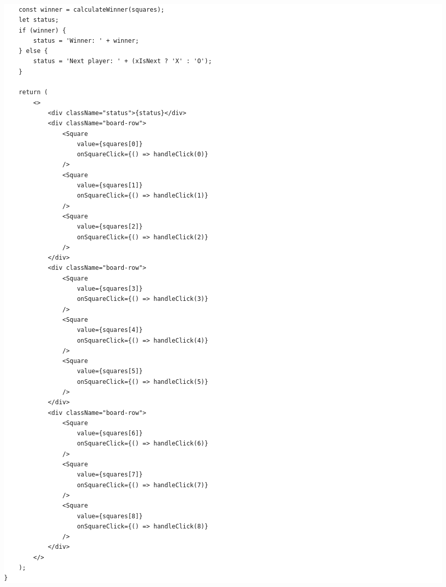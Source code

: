     	const winner = calculateWinner(squares);
    	let status;
    	if (winner) {
    		status = 'Winner: ' + winner;
    	} else {
    		status = 'Next player: ' + (xIsNext ? 'X' : 'O');
    	}

    	return (
    		<>
    			<div className="status">{status}</div>
    			<div className="board-row">
    				<Square
    					value={squares[0]}
    					onSquareClick={() => handleClick(0)}
    				/>
    				<Square
    					value={squares[1]}
    					onSquareClick={() => handleClick(1)}
    				/>
    				<Square
    					value={squares[2]}
    					onSquareClick={() => handleClick(2)}
    				/>
    			</div>
    			<div className="board-row">
    				<Square
    					value={squares[3]}
    					onSquareClick={() => handleClick(3)}
    				/>
    				<Square
    					value={squares[4]}
    					onSquareClick={() => handleClick(4)}
    				/>
    				<Square
    					value={squares[5]}
    					onSquareClick={() => handleClick(5)}
    				/>
    			</div>
    			<div className="board-row">
    				<Square
    					value={squares[6]}
    					onSquareClick={() => handleClick(6)}
    				/>
    				<Square
    					value={squares[7]}
    					onSquareClick={() => handleClick(7)}
    				/>
    				<Square
    					value={squares[8]}
    					onSquareClick={() => handleClick(8)}
    				/>
    			</div>
    		</>
    	);
    }

